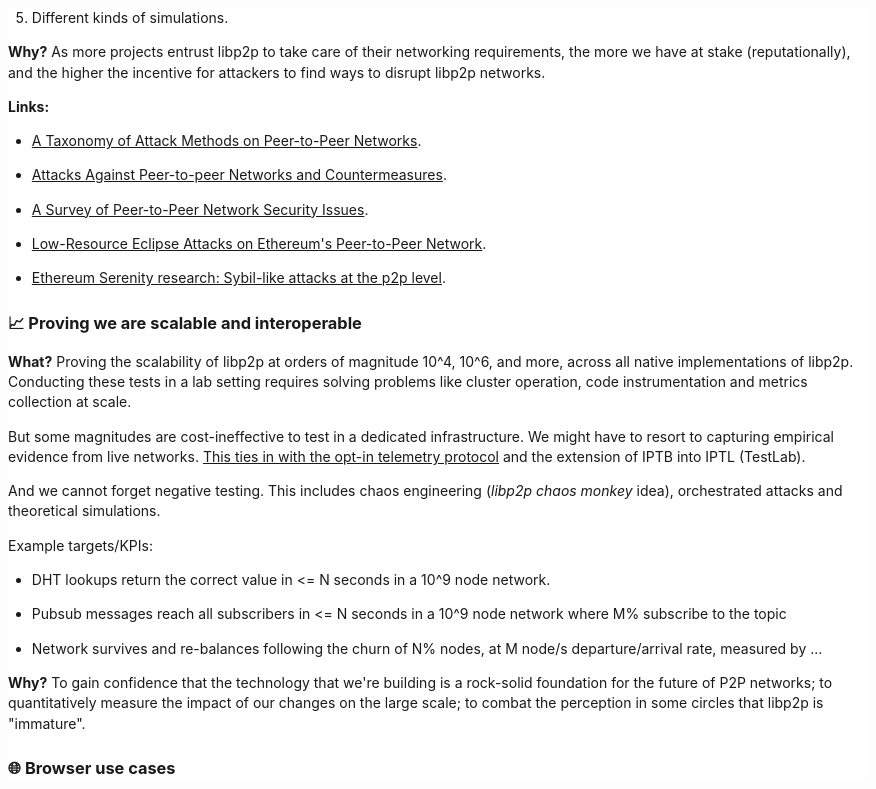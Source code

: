 5. Different kinds of simulations.

**Why?** As more projects entrust libp2p to take care of their
networking requirements, the more we have at stake (reputationally), and
the higher the incentive for attackers to find ways to disrupt libp2p
networks.

**Links:**

- [A Taxonomy of Attack Methods on Peer-to-Peer
  Networks](http://www.dcs.gla.ac.uk/~sadekf/P2PSecTaxonomy.pdf).

- [Attacks Against Peer-to-peer Networks and
  Countermeasures](https://pdfs.semanticscholar.org/8d9f/e736de5c987f9139061b77c6bcd0c99deb27.pdf).

- [A Survey of Peer-to-Peer Network Security
  Issues](https://www.cse.wustl.edu/~jain/cse571-07/ftp/p2p/).

- [Low-Resource Eclipse Attacks on Ethereum's Peer-to-Peer
  Network](https://eprint.iacr.org/2018/236.pdf).

- [Ethereum Serenity research: Sybil-like attacks at the p2p
  level](https://github.com/ethresearch/p2p/issues/6).

### 📈 Proving we are scalable and interoperable

**What?** Proving the scalability of libp2p at orders of magnitude
10\^4, 10\^6, and more, across all native implementations of libp2p.
Conducting these tests in a lab setting requires solving problems like
cluster operation, code instrumentation and metrics collection at scale.

But some magnitudes are cost-ineffective to test in a dedicated
infrastructure. We might have to resort to capturing empirical evidence
from live networks. [This ties in with the opt-in telemetry
protocol](#opt-in-telemetry-protocol) and the extension of
IPTB into IPTL (TestLab).

And we cannot forget negative testing. This includes chaos engineering
(*libp2p chaos monkey* idea), orchestrated attacks and theoretical
simulations.

Example targets/KPIs:

- DHT lookups return the correct value in \<= N seconds in a 10\^9
  node network.

- Pubsub messages reach all subscribers in \<= N seconds in a 10\^9
  node network where M% subscribe to the topic

- Network survives and re-balances following the churn of N% nodes, at
  M node/s departure/arrival rate, measured by ...

**Why?** To gain confidence that the technology that we're building is a
rock-solid foundation for the future of P2P networks; to quantitatively
measure the impact of our changes on the large scale; to combat the
perception in some circles that libp2p is "immature".

### 🌐 Browser use cases
